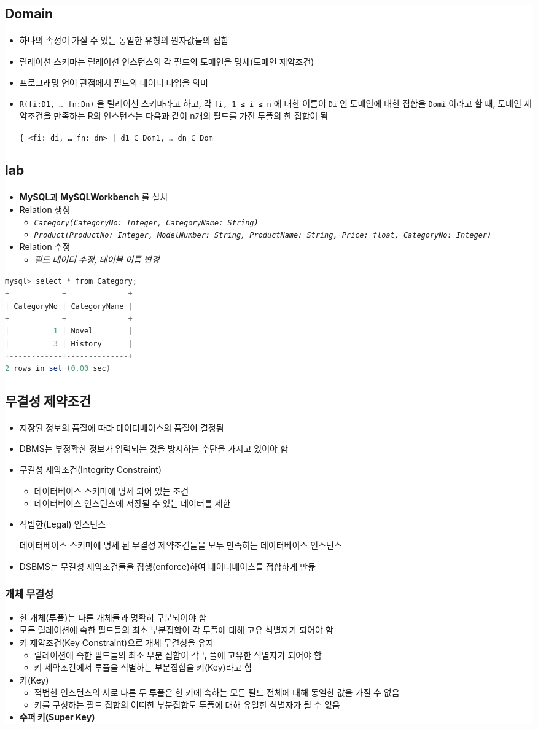 ## Domain

- 하나의 속성이 가질 수 있는 동일한 유형의 원자값들의 집합
- 릴레이션 스키마는 릴레이션 인스턴스의 각 필드의 도메인을 명세(도메인 제약조건)
- 프로그래밍 언어 관점에서 필드의 데이터 타입을 의미
- `R(fi:D1, … fn:Dn)` 을 릴레이션 스키마라고 하고, 각 `fi, 1 ≤ i ≤ n` 에 대한 이름이 `Di` 인 도메인에 대한 집합을 `Domi` 이라고 할 때, 도메인 제약조건을 만족하는 R의 인스턴스는 다음과 같이 n개의 필드를 가진 투플의 한 집합이 됨
    
    `{ <fi: di, … fn: dn> | d1 ∈ Dom1, … dn ∈ Dom`
    

## lab

- **MySQL**과 **MySQLWorkbench** 를 설치
- Relation 생성
    - *`Category(CategoryNo: Integer, CategoryName: String)`*
    - *`Product(ProductNo: Integer, ModelNumber: String, ProductName: String, Price: float, CategoryNo: Integer)`*
- Relation 수정
    - *필드 데이터 수정, 테이블 이름 변경*

```java
mysql> select * from Category;
+------------+--------------+
| CategoryNo | CategoryName |
+------------+--------------+
|          1 | Novel        |
|          3 | History      |
+------------+--------------+
2 rows in set (0.00 sec)
```

## 무결성 제약조건

- 저장된 정보의 품질에 따라 데이터베이스의 품질이 결정됨
- DBMS는 부정확한 정보가 입력되는 것을 방지하는 수단을 가지고 있어야 함
- 무결성 제약조건(Integrity Constraint)
    - 데이터베이스 스키마에 명세 되어 있는 조건
    - 데이터베이스 인스턴스에 저장될 수 있는 데이터를 제한
- 적법한(Legal) 인스턴스
    
    데이터베이스 스키마에 명세 된 무결성 제약조건들을 모두 만족하는 데이터베이스 인스턴스
    
- DSBMS는 무결성 제약조건들을 집행(enforce)하여 데이터베이스를 접합하게 만듦

### 개체 무결성

- 한 개체(투플)는 다른 개체들과 명확히 구분되어야 함
- 모든 릴레이션에 속한 필드들의 최소 부분집합이 각 투플에 대해 고유 식별자가 되어야 함
- 키 제약조건(Key Constraint)으로 개체 무결성을 유지
    - 릴레이션에 속한 필드들의 최소 부분 집합이 각 투플에 고유한 식별자가 되어야 함
    - 키 제약조건에서 투플을 식별하는 부분집합을 키(Key)라고 함
- 키(Key)
    - 적법한 인스턴스의 서로 다른 두 투플은 한 키에 속하는 모든 필드 전체에 대해 동일한 값을 가질 수 없음
    - 키를 구성하는 필드 집합의 어떠한 부분집합도 투플에 대해 유일한 식별자가 될 수 없음
- **수퍼 키(Super Key)**
    